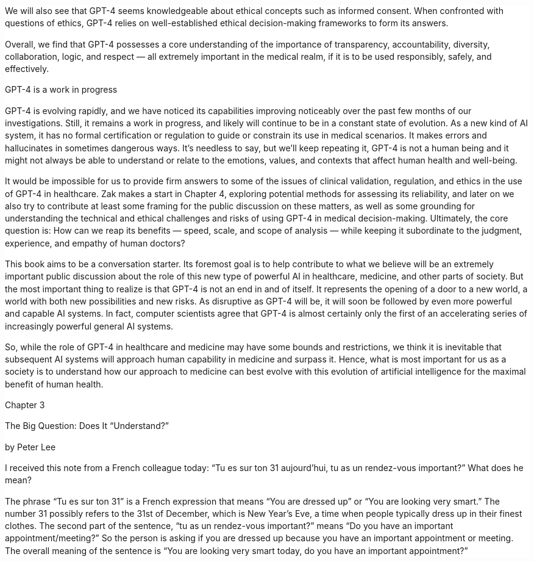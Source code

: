 We will also see that GPT-4 seems knowledgeable about ethical concepts such as informed consent. When confronted with questions of ethics, GPT-4 relies on well-established ethical decision-making frameworks to form its answers.

Overall, we find that GPT-4 possesses a core understanding of the importance of transparency, accountability, diversity, collaboration, logic, and respect — all extremely important in the medical realm, if it is to be used responsibly, safely, and effectively.





GPT-4 is a work in progress


GPT-4 is evolving rapidly, and we have noticed its capabilities improving noticeably over the past few months of our investigations. Still, it remains a work in progress, and likely will continue to be in a constant state of evolution. As a new kind of AI system, it has no formal certification or regulation to guide or constrain its use in medical scenarios. It makes errors and hallucinates in sometimes dangerous ways. It’s needless to say, but we’ll keep repeating it, GPT-4 is not a human being and it might not always be able to understand or relate to the emotions, values, and contexts that affect human health and well-being.

It would be impossible for us to provide firm answers to some of the issues of clinical validation, regulation, and ethics in the use of GPT-4 in healthcare. Zak makes a start in Chapter 4, exploring potential methods for assessing its reliability, and later on we also try to contribute at least some framing for the public discussion on these matters, as well as some grounding for understanding the technical and ethical challenges and risks of using GPT-4 in medical decision-making. Ultimately, the core question is: How can we reap its benefits — speed, scale, and scope of analysis — while keeping it subordinate to the judgment, experience, and empathy of human doctors?

This book aims to be a conversation starter. Its foremost goal is to help contribute to what we believe will be an extremely important public discussion about the role of this new type of powerful AI in healthcare, medicine, and other parts of society. But the most important thing to realize is that GPT-4 is not an end in and of itself. It represents the opening of a door to a new world, a world with both new possibilities and new risks. As disruptive as GPT-4 will be, it will soon be followed by even more powerful and capable AI systems. In fact, computer scientists agree that GPT-4 is almost certainly only the first of an accelerating series of increasingly powerful general AI systems.

So, while the role of GPT-4 in healthcare and medicine may have some bounds and restrictions, we think it is inevitable that subsequent AI systems will approach human capability in medicine and surpass it. Hence, what is most important for us as a society is to understand how our approach to medicine can best evolve with this evolution of artificial intelligence for the maximal benefit of human health.





Chapter 3


The Big Question: Does It “Understand?”


by Peter Lee

I received this note from a French colleague today: “Tu es sur ton 31 aujourd’hui, tu as un rendez-vous important?” What does he mean?

The phrase “Tu es sur ton 31” is a French expression that means “You are dressed up” or “You are looking very smart.” The number 31 possibly refers to the 31st of December, which is New Year’s Eve, a time when people typically dress up in their finest clothes. The second part of the sentence, “tu as un rendez-vous important?” means “Do you have an important appointment/meeting?” So the person is asking if you are dressed up because you have an important appointment or meeting. The overall meaning of the sentence is “You are looking very smart today, do you have an important appointment?”
